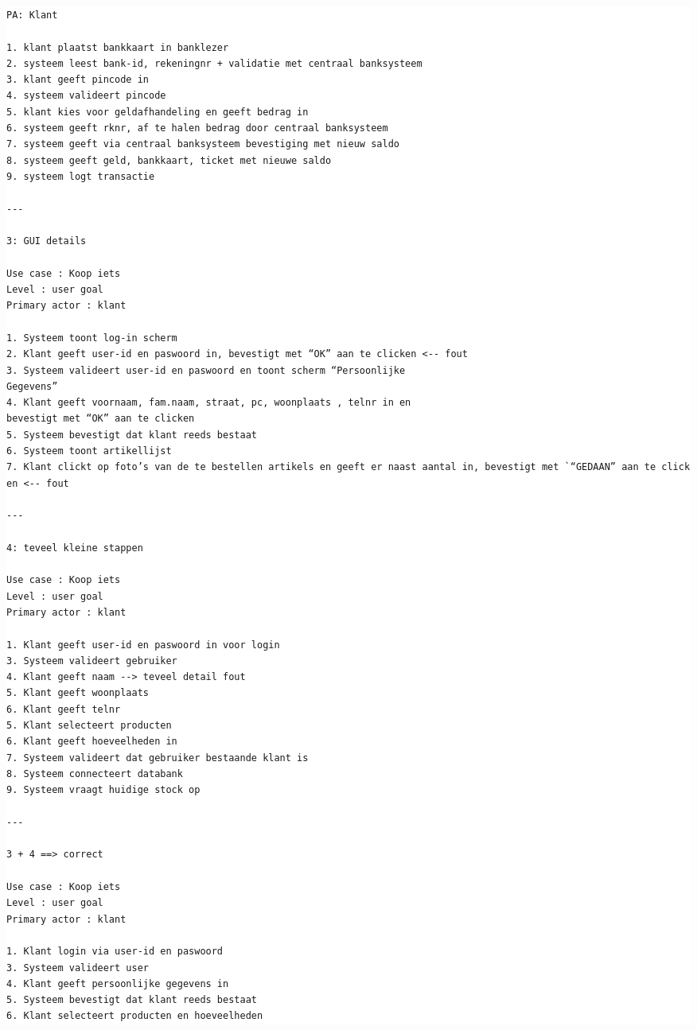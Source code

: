 ```
PA: Klant

1. klant plaatst bankkaart in banklezer
2. systeem leest bank-id, rekeningnr + validatie met centraal banksysteem
3. klant geeft pincode in
4. systeem valideert pincode
5. klant kies voor geldafhandeling en geeft bedrag in
6. systeem geeft rknr, af te halen bedrag door centraal banksysteem
7. systeem geeft via centraal banksysteem bevestiging met nieuw saldo
8. systeem geeft geld, bankkaart, ticket met nieuwe saldo
9. systeem logt transactie

---

3: GUI details

Use case : Koop iets
Level : user goal
Primary actor : klant

1. Systeem toont log-in scherm
2. Klant geeft user-id en paswoord in, bevestigt met “OK” aan te clicken <-- fout
3. Systeem valideert user-id en paswoord en toont scherm “Persoonlijke
Gegevens”
4. Klant geeft voornaam, fam.naam, straat, pc, woonplaats , telnr in en
bevestigt met “OK” aan te clicken
5. Systeem bevestigt dat klant reeds bestaat
6. Systeem toont artikellijst
7. Klant clickt op foto’s van de te bestellen artikels en geeft er naast aantal in, bevestigt met `“GEDAAN” aan te clicken <-- fout

---

4: teveel kleine stappen

Use case : Koop iets
Level : user goal
Primary actor : klant

1. Klant geeft user-id en paswoord in voor login
3. Systeem valideert gebruiker
4. Klant geeft naam --> teveel detail fout
5. Klant geeft woonplaats 
6. Klant geeft telnr
5. Klant selecteert producten
6. Klant geeft hoeveelheden in
7. Systeem valideert dat gebruiker bestaande klant is
8. Systeem connecteert databank
9. Systeem vraagt huidige stock op

---

3 + 4 ==> correct

Use case : Koop iets
Level : user goal
Primary actor : klant

1. Klant login via user-id en paswoord
3. Systeem valideert user
4. Klant geeft persoonlijke gegevens in
5. Systeem bevestigt dat klant reeds bestaat
6. Klant selecteert producten en hoeveelheden 
```